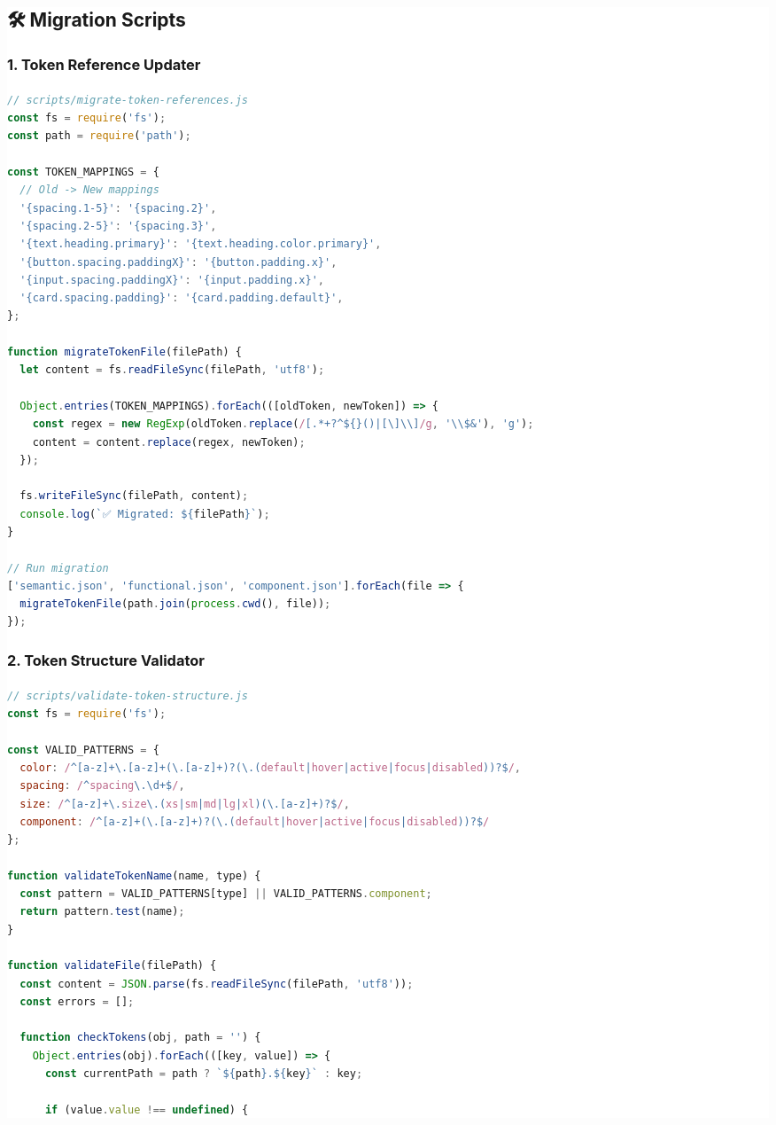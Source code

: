 
## 🛠️ Migration Scripts

### 1. Token Reference Updater
```javascript
// scripts/migrate-token-references.js
const fs = require('fs');
const path = require('path');

const TOKEN_MAPPINGS = {
  // Old -> New mappings
  '{spacing.1-5}': '{spacing.2}',
  '{spacing.2-5}': '{spacing.3}',
  '{text.heading.primary}': '{text.heading.color.primary}',
  '{button.spacing.paddingX}': '{button.padding.x}',
  '{input.spacing.paddingX}': '{input.padding.x}',
  '{card.spacing.padding}': '{card.padding.default}',
};

function migrateTokenFile(filePath) {
  let content = fs.readFileSync(filePath, 'utf8');
  
  Object.entries(TOKEN_MAPPINGS).forEach(([oldToken, newToken]) => {
    const regex = new RegExp(oldToken.replace(/[.*+?^${}()|[\]\\]/g, '\\$&'), 'g');
    content = content.replace(regex, newToken);
  });
  
  fs.writeFileSync(filePath, content);
  console.log(`✅ Migrated: ${filePath}`);
}

// Run migration
['semantic.json', 'functional.json', 'component.json'].forEach(file => {
  migrateTokenFile(path.join(process.cwd(), file));
});
```

### 2. Token Structure Validator
```javascript
// scripts/validate-token-structure.js
const fs = require('fs');

const VALID_PATTERNS = {
  color: /^[a-z]+\.[a-z]+(\.[a-z]+)?(\.(default|hover|active|focus|disabled))?$/,
  spacing: /^spacing\.\d+$/,
  size: /^[a-z]+\.size\.(xs|sm|md|lg|xl)(\.[a-z]+)?$/,
  component: /^[a-z]+(\.[a-z]+)?(\.(default|hover|active|focus|disabled))?$/
};

function validateTokenName(name, type) {
  const pattern = VALID_PATTERNS[type] || VALID_PATTERNS.component;
  return pattern.test(name);
}

function validateFile(filePath) {
  const content = JSON.parse(fs.readFileSync(filePath, 'utf8'));
  const errors = [];
  
  function checkTokens(obj, path = '') {
    Object.entries(obj).forEach(([key, value]) => {
      const currentPath = path ? `${path}.${key}` : key;
      
      if (value.value !== undefined) {
```